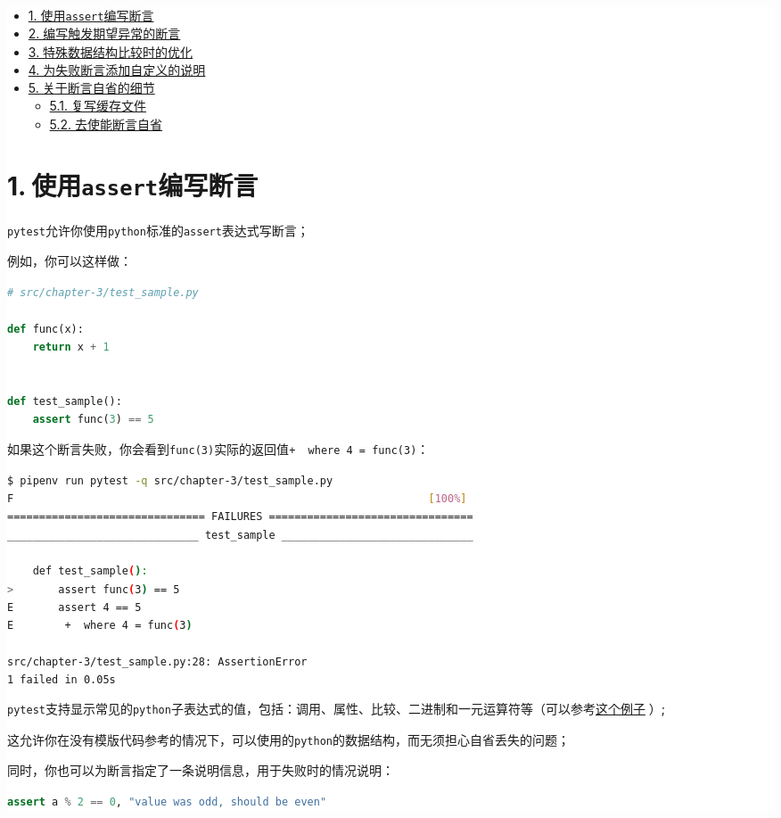 

- [1. 使用`assert`编写断言](#1-使用assert编写断言)
- [2. 编写触发期望异常的断言](#2-编写触发期望异常的断言)
- [3. 特殊数据结构比较时的优化](#3-特殊数据结构比较时的优化)
- [4. 为失败断言添加自定义的说明](#4-为失败断言添加自定义的说明)
- [5. 关于断言自省的细节](#5-关于断言自省的细节)
    - [5.1. 复写缓存文件](#51-复写缓存文件)
    - [5.2. 去使能断言自省](#52-去使能断言自省)



# 1. 使用`assert`编写断言
`pytest`允许你使用`python`标准的`assert`表达式写断言；

例如，你可以这样做：

```python
# src/chapter-3/test_sample.py

def func(x):
    return x + 1


def test_sample():
    assert func(3) == 5
```

如果这个断言失败，你会看到`func(3)`实际的返回值`+  where 4 = func(3)`：

```bash
$ pipenv run pytest -q src/chapter-3/test_sample.py 
F                                                                 [100%]
=============================== FAILURES ================================
______________________________ test_sample ______________________________

    def test_sample():
>       assert func(3) == 5
E       assert 4 == 5
E        +  where 4 = func(3)

src/chapter-3/test_sample.py:28: AssertionError
1 failed in 0.05s
```

`pytest`支持显示常见的`python`子表达式的值，包括：调用、属性、比较、二进制和一元运算符等（可以参考[这个例子](https://docs.pytest.org/en/latest/example/reportingdemo.html#tbreportdemo) ）;

这允许你在没有模版代码参考的情况下，可以使用的`python`的数据结构，而无须担心自省丢失的问题；

同时，你也可以为断言指定了一条说明信息，用于失败时的情况说明：

```python
assert a % 2 == 0, "value was odd, should be even"
```

